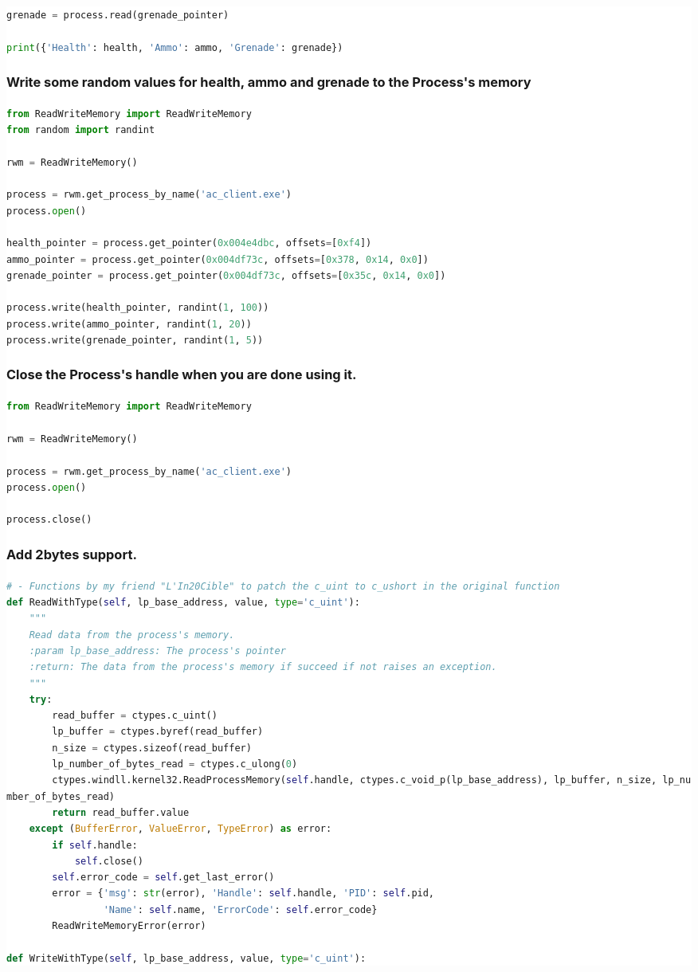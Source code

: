 ```python
grenade = process.read(grenade_pointer)

print({'Health': health, 'Ammo': ammo, 'Grenade': grenade})
```

### Write some random values for health, ammo and grenade to the Process's memory
```python
from ReadWriteMemory import ReadWriteMemory
from random import randint

rwm = ReadWriteMemory()

process = rwm.get_process_by_name('ac_client.exe')
process.open()

health_pointer = process.get_pointer(0x004e4dbc, offsets=[0xf4])
ammo_pointer = process.get_pointer(0x004df73c, offsets=[0x378, 0x14, 0x0])
grenade_pointer = process.get_pointer(0x004df73c, offsets=[0x35c, 0x14, 0x0])

process.write(health_pointer, randint(1, 100))
process.write(ammo_pointer, randint(1, 20))
process.write(grenade_pointer, randint(1, 5))
```

### Close the Process's handle when you are done using it.
```python
from ReadWriteMemory import ReadWriteMemory

rwm = ReadWriteMemory()

process = rwm.get_process_by_name('ac_client.exe')
process.open()

process.close()
```

### Add 2bytes support.
```python
# - Functions by my friend "L'In20Cible" to patch the c_uint to c_ushort in the original function
def ReadWithType(self, lp_base_address, value, type='c_uint'):
    """
    Read data from the process's memory.
    :param lp_base_address: The process's pointer
    :return: The data from the process's memory if succeed if not raises an exception.
    """
    try:
        read_buffer = ctypes.c_uint()
        lp_buffer = ctypes.byref(read_buffer)
        n_size = ctypes.sizeof(read_buffer)
        lp_number_of_bytes_read = ctypes.c_ulong(0)
        ctypes.windll.kernel32.ReadProcessMemory(self.handle, ctypes.c_void_p(lp_base_address), lp_buffer, n_size, lp_number_of_bytes_read)
        return read_buffer.value
    except (BufferError, ValueError, TypeError) as error:
        if self.handle:
            self.close()
        self.error_code = self.get_last_error()
        error = {'msg': str(error), 'Handle': self.handle, 'PID': self.pid,
                 'Name': self.name, 'ErrorCode': self.error_code}
        ReadWriteMemoryError(error)

def WriteWithType(self, lp_base_address, value, type='c_uint'):
```